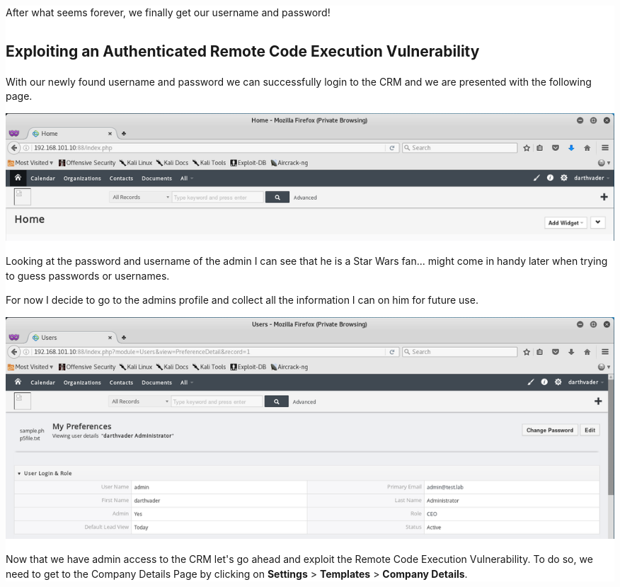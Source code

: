 After what seems forever, we finally get our username and password!

## Exploiting an Authenticated Remote Code Execution Vulnerability

With our newly found username and password we can successfully login to the CRM and we are presented with the following page.

<a href="/images/ptl-11.png"><img src="/images/ptl-11.png"></a>

Looking at the password and username of the admin I can see that he is a Star Wars fan... might come in handy later when trying to guess passwords or usernames.

For now I decide to go to the admins profile and collect all the information I can on him for future use.

<a href="/images/ptl-12.png"><img src="/images/ptl-12.png"></a>

Now that we have admin access to the CRM let's go ahead and exploit the Remote Code Execution Vulnerability. To do so, we need to get to the Company Details Page by clicking on __Settings__ > __Templates__ > __Company Details__.
